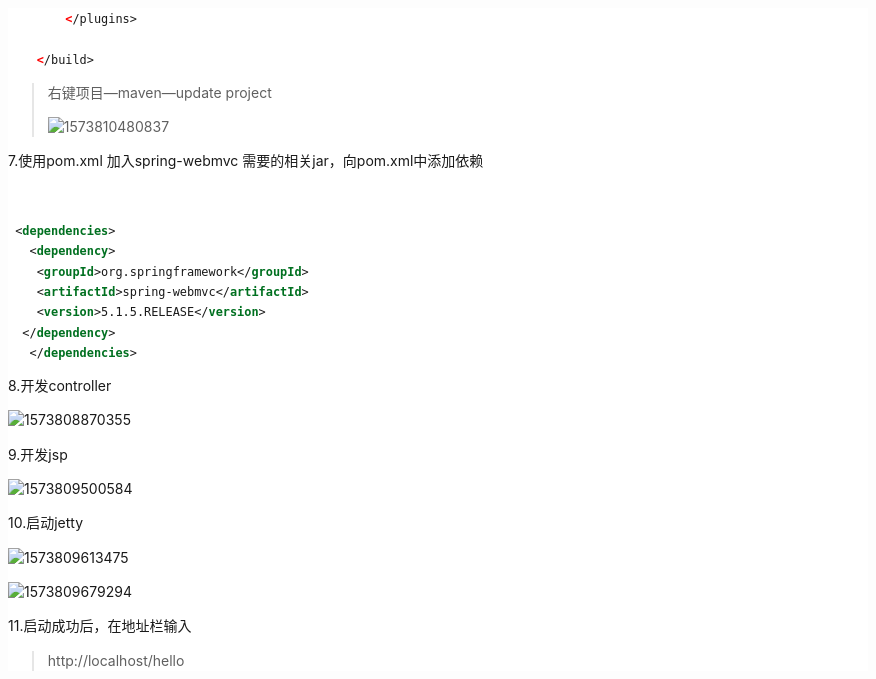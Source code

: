 ```xml
		</plugins>

	</build>
```

```xml

```



>   右键项目—maven—update project
>
>   ![1573810480837](media/1573810480837.png)

7.使用pom.xml 加入spring-webmvc 需要的相关jar，向pom.xml中添加依赖

​	

```xml
 <dependencies>
   <dependency>
  	<groupId>org.springframework</groupId>
  	<artifactId>spring-webmvc</artifactId>
  	<version>5.1.5.RELEASE</version>
  </dependency>
   </dependencies>
```



8.开发controller

![1573808870355](media/1573808870355.png)

9.开发jsp  


![1573809500584](media/1573809500584.png)

10.启动jetty

![1573809613475](media/1573809613475.png)



![1573809679294](media/1573809679294.png)

11.启动成功后，在地址栏输入

>   http://localhost/hello

